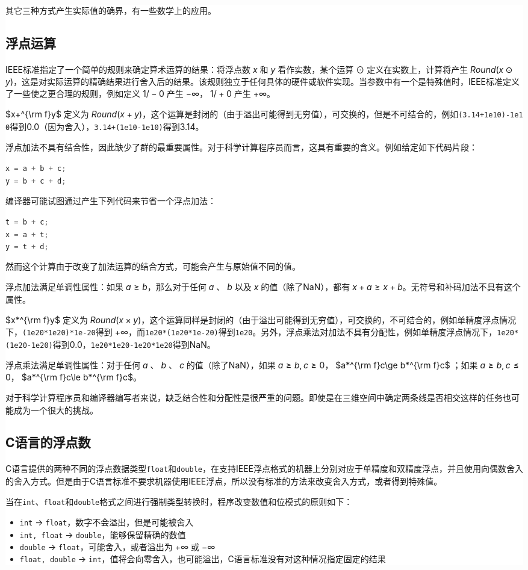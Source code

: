 其它三种方式产生实际值的确界，有一些数学上的应用。



## 浮点运算

IEEE标准指定了一个简单的规则来确定算术运算的结果：将浮点数 $x$ 和 $y$ 看作实数，某个运算 $\odot$ 定义在实数上，计算将产生 $Round(x\odot y)$，这是对实际运算的精确结果进行舍入后的结果。该规则独立于任何具体的硬件或软件实现。当参数中有一个是特殊值时，IEEE标准定义了一些使之更合理的规则，例如定义 $1/-0$ 产生 $-\infty$， $1/+0$ 产生 $+\infty$。

$x+^{\rm f}y$ 定义为 $Round(x+y)$，这个运算是封闭的（由于溢出可能得到无穷值），可交换的，但是不可结合的，例如`(3.14+1e10)-1e10`得到0.0（因为舍入），`3.14+(1e10-1e10)`得到3.14。

浮点加法不具有结合性，因此缺少了群的最重要属性。对于科学计算程序员而言，这具有重要的含义。例如给定如下代码片段：

```c
x = a + b + c;
y = b + c + d;
```

编译器可能试图通过产生下列代码来节省一个浮点加法：

```c
t = b + c;
x = a + t;
y = t + d;
```

然而这个计算由于改变了加法运算的结合方式，可能会产生与原始值不同的值。

浮点加法满足单调性属性：如果 $a\ge b$，那么对于任何 $a$ 、 $b$ 以及 $x$ 的值（除了NaN），都有 $x+a \ge x+b$。无符号和补码加法不具有这个属性。

$x*^{\rm f}y$ 定义为 $Round(x\times y)$，这个运算同样是封闭的（由于溢出可能得到无穷值），可交换的，不可结合的，例如单精度浮点情况下，`(1e20*1e20)*1e-20`得到 $+\infty$，而`1e20*(1e20*1e-20)`得到`1e20`。另外，浮点乘法对加法不具有分配性，例如单精度浮点情况下，`1e20*(1e20-1e20)`得到0.0，``1e20*1e20-1e20*1e20``得到NaN。

浮点乘法满足单调性属性：对于任何 $a$ 、 $b$ 、 $c$ 的值（除了NaN），如果 $a\ge b,c\ge 0$， $a*^{\rm f}c\ge b*^{\rm f}c$ ；如果 $a\ge b,c\le 0$， $a*^{\rm f}c\le b*^{\rm f}c$。

对于科学计算程序员和编译器编写者来说，缺乏结合性和分配性是很严重的问题。即使是在三维空间中确定两条线是否相交这样的任务也可能成为一个很大的挑战。



## C语言的浮点数

C语言提供的两种不同的浮点数据类型`float`和`double`，在支持IEEE浮点格式的机器上分别对应于单精度和双精度浮点，并且使用向偶数舍入的舍入方式。但是由于C语言标准不要求机器使用IEEE浮点，所以没有标准的方法来改变舍入方式，或者得到特殊值。

当在`int`、`float`和`double`格式之间进行强制类型转换时，程序改变数值和位模式的原则如下：

+ `int` -> `float`，数字不会溢出，但是可能被舍入
+ `int, float` -> `double`，能够保留精确的数值
+ `double` -> `float`，可能舍入，或者溢出为 $+\infty$ 或 $-\infty$ 
+ `float, double` -> `int`，值将会向零舍入，也可能溢出，C语言标准没有对这种情况指定固定的结果



